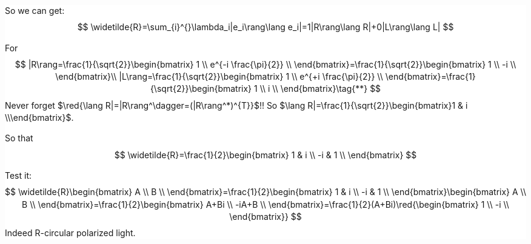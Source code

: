 So we can get:
$$
     \widetilde{R}=\sum_{i}^{}\lambda_i|e_i\rang\lang e_i|=1|R\rang\lang R|+0|L\rang\lang L|
$$

For
$$
     |R\rang=\frac{1}{\sqrt{2}}\begin{bmatrix}
           1 \\
           e^{-i \frac{\pi}{2}} \\
     \end{bmatrix}=\frac{1}{\sqrt{2}}\begin{bmatrix}
           1 \\
           -i \\
     \end{bmatrix}\\
     |L\rang=\frac{1}{\sqrt{2}}\begin{bmatrix}
           1 \\
           e^{+i \frac{\pi}{2}} \\
     \end{bmatrix}=\frac{1}{\sqrt{2}}\begin{bmatrix}
           1 \\
           i \\
     \end{bmatrix}\tag{**}
$$
Never forget $\red{\lang R|=|R\rang^\dagger=(|R\rang^*)^{T}}$!! So $\lang R|=\frac{1}{\sqrt{2}}\begin{bmatrix}1 &  i \\\end{bmatrix}$.

So that
$$
     \widetilde{R}=\frac{1}{2}\begin{bmatrix}
          1 &  i \\
          -i &  1 \\
     \end{bmatrix}
$$

Test it: 
$$
\widetilde{R}\begin{bmatrix}
      A \\
      B \\
\end{bmatrix}=\frac{1}{2}\begin{bmatrix}
     1 &  i \\
     -i &  1 \\
\end{bmatrix}\begin{bmatrix}
      A \\
      B \\
\end{bmatrix}=\frac{1}{2}\begin{bmatrix}
      A+Bi \\
      -iA+B \\
\end{bmatrix}=\frac{1}{2}(A+Bi)\red{\begin{bmatrix}
      1 \\
      -i \\
\end{bmatrix}}
$$
Indeed R-circular polarized light.
